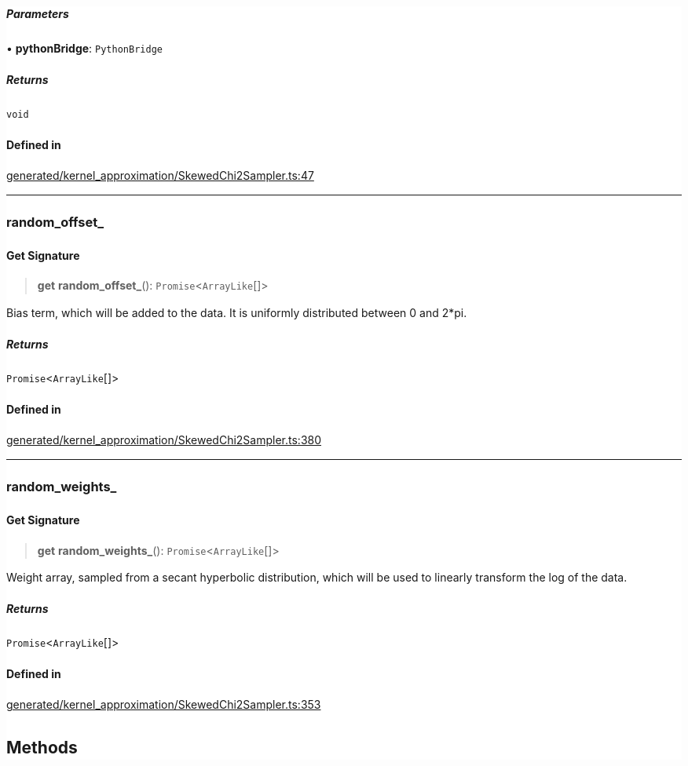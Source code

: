 ##### Parameters

• **pythonBridge**: `PythonBridge`

##### Returns

`void`

#### Defined in

[generated/kernel\_approximation/SkewedChi2Sampler.ts:47](https://github.com/transitive-bullshit/scikit-learn-ts/blob/5e663e21c4853c8fe2b9bcb1cb98c79fc27bba08/packages/sklearn/src/generated/kernel_approximation/SkewedChi2Sampler.ts#L47)

***

### random\_offset\_

#### Get Signature

> **get** **random\_offset\_**(): `Promise`\<`ArrayLike`[]\>

Bias term, which will be added to the data. It is uniformly distributed between 0 and 2\*pi.

##### Returns

`Promise`\<`ArrayLike`[]\>

#### Defined in

[generated/kernel\_approximation/SkewedChi2Sampler.ts:380](https://github.com/transitive-bullshit/scikit-learn-ts/blob/5e663e21c4853c8fe2b9bcb1cb98c79fc27bba08/packages/sklearn/src/generated/kernel_approximation/SkewedChi2Sampler.ts#L380)

***

### random\_weights\_

#### Get Signature

> **get** **random\_weights\_**(): `Promise`\<`ArrayLike`[]\>

Weight array, sampled from a secant hyperbolic distribution, which will be used to linearly transform the log of the data.

##### Returns

`Promise`\<`ArrayLike`[]\>

#### Defined in

[generated/kernel\_approximation/SkewedChi2Sampler.ts:353](https://github.com/transitive-bullshit/scikit-learn-ts/blob/5e663e21c4853c8fe2b9bcb1cb98c79fc27bba08/packages/sklearn/src/generated/kernel_approximation/SkewedChi2Sampler.ts#L353)

## Methods
